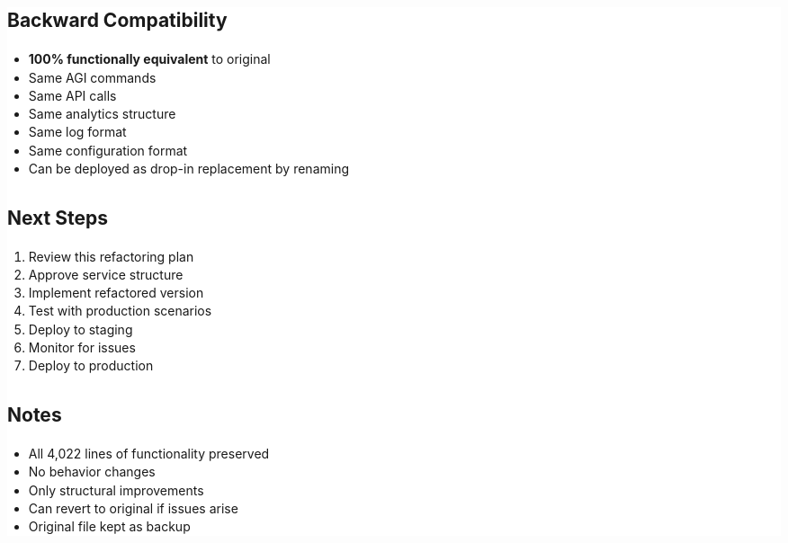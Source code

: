 ## Backward Compatibility

- **100% functionally equivalent** to original
- Same AGI commands
- Same API calls
- Same analytics structure
- Same log format
- Same configuration format
- Can be deployed as drop-in replacement by renaming

## Next Steps

1. Review this refactoring plan
2. Approve service structure
3. Implement refactored version
4. Test with production scenarios
5. Deploy to staging
6. Monitor for issues
7. Deploy to production

## Notes

- All 4,022 lines of functionality preserved
- No behavior changes
- Only structural improvements
- Can revert to original if issues arise
- Original file kept as backup
